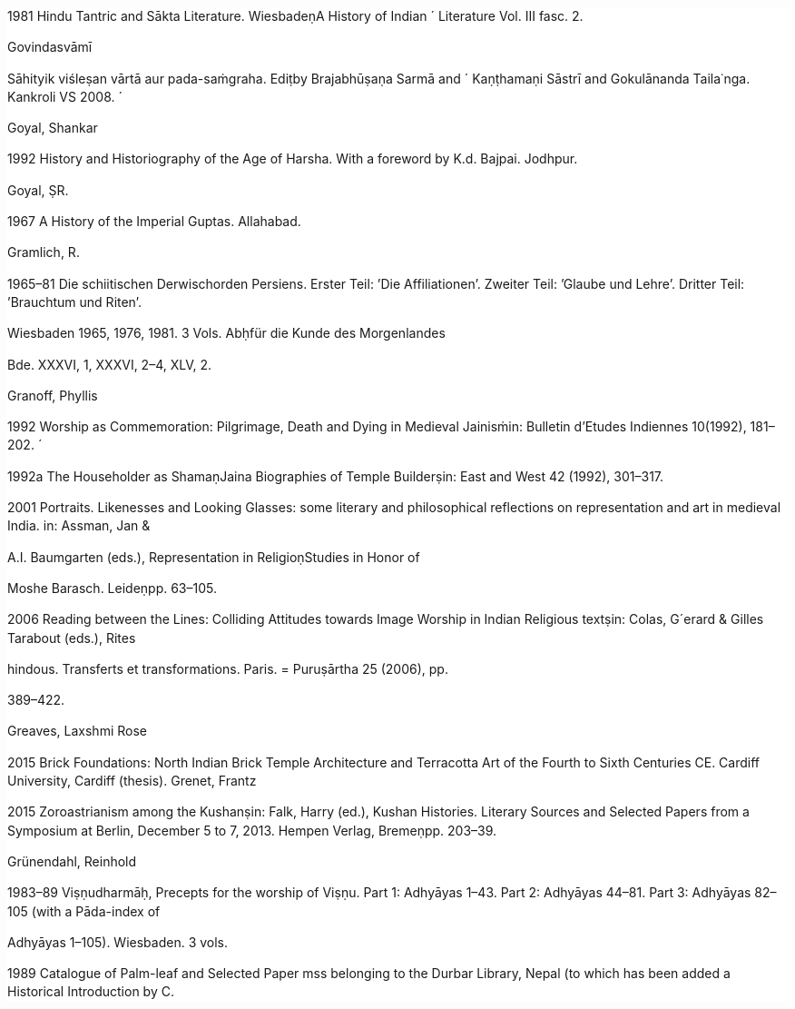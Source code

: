 1981 Hindu Tantric and Sākta Literature. WiesbadeṇA History of Indian ´ Literature Vol. III fasc. 2. 

Govindasvāmī 

Sāhityik viśleṣan vārtā aur pada-saṁgraha. Ediṭby Brajabhūṣaṇa Sarmā and ´ Kaṇṭhamaṇi Sāstrī and Gokulānanda Taila˙nga. Kankroli VS 2008. ´ 

Goyal, Shankar 

1992 History and Historiography of the Age of Harsha. With a foreword by K.d. Bajpai. Jodhpur. 

Goyal, ṢR. 

1967 A History of the Imperial Guptas. Allahabad. 

Gramlich, R. 

1965–81 Die schiitischen Derwischorden Persiens. Erster Teil: ’Die Affiliationen’. Zweiter Teil: ’Glaube und Lehre’. Dritter Teil: ’Brauchtum und Riten’. 

Wiesbaden 1965, 1976, 1981. 3 Vols. Abḥfür die Kunde des Morgenlandes 

Bde. XXXVI, 1, XXXVI, 2–4, XLV, 2. 

Granoff, Phyllis 

1992 Worship as Commemoration: Pilgrimage, Death and Dying in Medieval Jainisṁin: Bulletin d’Etudes Indiennes 10(1992), 181–202. ´ 

1992a The Householder as ShamaṇJaina Biographies of Temple Builderṣin: East and West 42 (1992), 301–317. 

2001 Portraits. Likenesses and Looking Glasses: some literary and philosophical reflections on representation and art in medieval India. in: Assman, Jan & 

A.I. Baumgarten (eds.), Representation in ReligioṇStudies in Honor of 

Moshe Barasch. Leideṇpp. 63–105. 

2006 Reading between the Lines: Colliding Attitudes towards Image Worship in Indian Religious textṣin: Colas, G´erard & Gilles Tarabout (eds.), Rites 

hindous. Transferts et transformations. Paris. = Puruṣārtha 25 (2006), pp. 

389–422. 

Greaves, Laxshmi Rose 

2015 Brick Foundations: North Indian Brick Temple Architecture and Terracotta Art of the Fourth to Sixth Centuries CE. Cardiff University, Cardiff (thesis). Grenet, Frantz 

2015 Zoroastrianism among the Kushanṣin: Falk, Harry (ed.), Kushan Histories. Literary Sources and Selected Papers from a Symposium at Berlin, December 5 to 7, 2013. Hempen Verlag, Bremeṇpp. 203–39. 

Grünendahl, Reinhold 

1983–89 Viṣṇudharmāḥ, Precepts for the worship of Viṣṇu. Part 1: Adhyāyas 1–43. Part 2: Adhyāyas 44–81. Part 3: Adhyāyas 82–105 (with a Pāda-index of 

Adhyāyas 1–105). Wiesbaden. 3 vols. 

1989 Catalogue of Palm-leaf and Selected Paper mss belonging to the Durbar Library, Nepal (to which has been added a Historical Introduction by C. 
